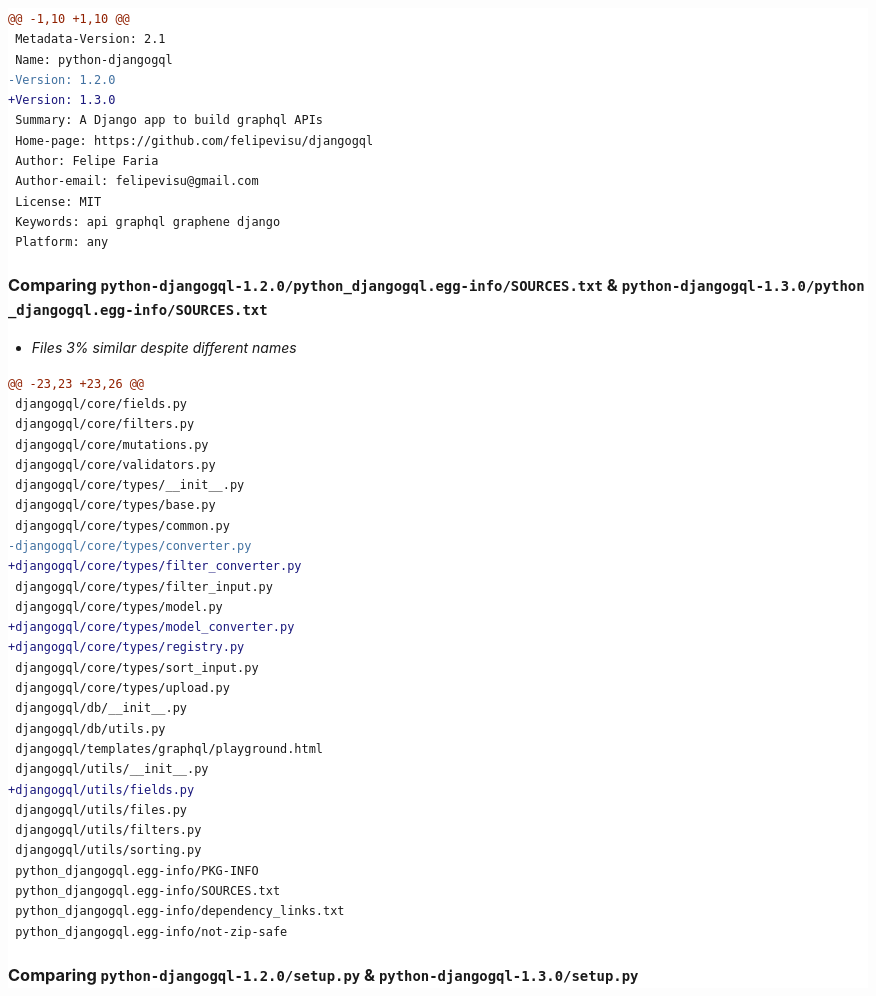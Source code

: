 ```diff
@@ -1,10 +1,10 @@
 Metadata-Version: 2.1
 Name: python-djangogql
-Version: 1.2.0
+Version: 1.3.0
 Summary: A Django app to build graphql APIs
 Home-page: https://github.com/felipevisu/djangogql
 Author: Felipe Faria
 Author-email: felipevisu@gmail.com
 License: MIT
 Keywords: api graphql graphene django
 Platform: any
```

### Comparing `python-djangogql-1.2.0/python_djangogql.egg-info/SOURCES.txt` & `python-djangogql-1.3.0/python_djangogql.egg-info/SOURCES.txt`

 * *Files 3% similar despite different names*

```diff
@@ -23,23 +23,26 @@
 djangogql/core/fields.py
 djangogql/core/filters.py
 djangogql/core/mutations.py
 djangogql/core/validators.py
 djangogql/core/types/__init__.py
 djangogql/core/types/base.py
 djangogql/core/types/common.py
-djangogql/core/types/converter.py
+djangogql/core/types/filter_converter.py
 djangogql/core/types/filter_input.py
 djangogql/core/types/model.py
+djangogql/core/types/model_converter.py
+djangogql/core/types/registry.py
 djangogql/core/types/sort_input.py
 djangogql/core/types/upload.py
 djangogql/db/__init__.py
 djangogql/db/utils.py
 djangogql/templates/graphql/playground.html
 djangogql/utils/__init__.py
+djangogql/utils/fields.py
 djangogql/utils/files.py
 djangogql/utils/filters.py
 djangogql/utils/sorting.py
 python_djangogql.egg-info/PKG-INFO
 python_djangogql.egg-info/SOURCES.txt
 python_djangogql.egg-info/dependency_links.txt
 python_djangogql.egg-info/not-zip-safe
```

### Comparing `python-djangogql-1.2.0/setup.py` & `python-djangogql-1.3.0/setup.py`
